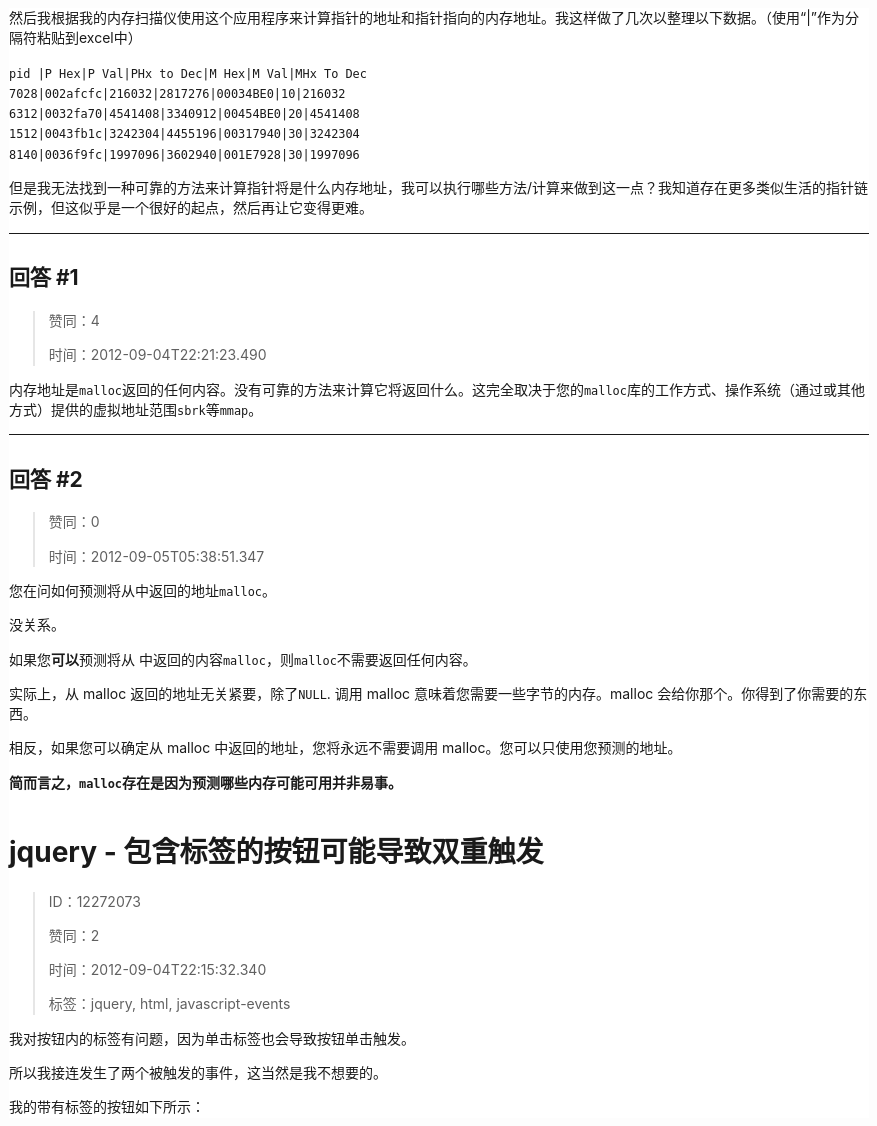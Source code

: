 然后我根据我的内存扫描仪使用这个应用程序来计算指针的地址和指针指向的内存地址。我这样做了几次以整理以下数据。（使用“|”作为分隔符粘贴到excel中）

```
pid |P Hex|P Val|PHx to Dec|M Hex|M Val|MHx To Dec
7028|002afcfc|216032|2817276|00034BE0|10|216032
6312|0032fa70|4541408|3340912|00454BE0|20|4541408
1512|0043fb1c|3242304|4455196|00317940|30|3242304
8140|0036f9fc|1997096|3602940|001E7928|30|1997096 
```

但是我无法找到一种可靠的方法来计算指针将是什么内存地址，我可以执行哪些方法/计算来做到这一点？我知道存在更多类似生活的指针链示例，但这似乎是一个很好的起点，然后再让它变得更难。

* * *

## 回答 #1

> 赞同：4
> 
> 时间：2012-09-04T22:21:23.490

内存地址是`malloc`返回的任何内容。没有可靠的方法来计算它将返回什么。这完全取决于您的`malloc`库的工作方式、操作系统（通过或其他方式）提供的虚拟地址范围`sbrk`等`mmap`。

* * *

## 回答 #2

> 赞同：0
> 
> 时间：2012-09-05T05:38:51.347

您在问如何预测将从中返回的地址`malloc`。

没关系。

如果您**可以**预测将从 中返回的内容`malloc`，则`malloc`不需要返回任何内容。

实际上，从 malloc 返回的地址无关紧要，除了`NULL`. 调用 malloc 意味着您需要一些字节的内存。malloc 会给你那个。你得到了你需要的东西。

相反，如果您可以确定从 malloc 中返回的地址，您将永远不需要调用 malloc。您可以只使用您预测的地址。

**简而言之，`malloc`存在是因为预测哪些内存可能可用并非易事。**

# jquery - 包含标签的按钮可能导致双重触发

> ID：12272073
> 
> 赞同：2
> 
> 时间：2012-09-04T22:15:32.340
> 
> 标签：jquery, html, javascript-events

我对按钮内的标签有问题，因为单击标签也会导致按钮单击触发。

所以我接连发生了两个被触发的事件，这当然是我不想要的。

我的带有标签的按钮如下所示：
